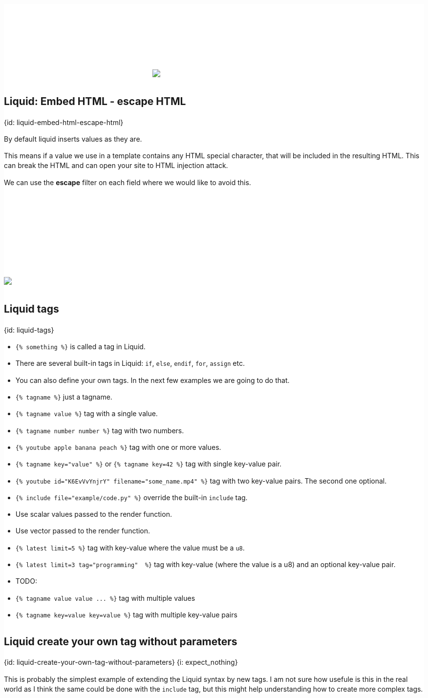 ![](examples/liquid/liquid-size/src/main.rs)
![](examples/liquid/liquid-size/out.out)

## Liquid: Embed HTML - escape HTML
{id: liquid-embed-html-escape-html}

By default liquid inserts values as they are.

This means if a value we use in a template contains any HTML special character, that will be included in the resulting HTML. This can break the HTML and can open your site to HTML injection attack.

We can use the **escape** filter on each field where we would like to avoid this.

![](examples/liquid/embed-html-tags/src/main.rs)

![](examples/liquid/embed-html-tags/out.out)


## Liquid tags
{id: liquid-tags}

* `{% something %}` is called a tag in Liquid.
* There are several built-in tags in Liquid: `if`, `else`, `endif`, `for`, `assign` etc.
* You can also define your own tags. In the next few examples we are going to do that.

* `{% tagname %}` just a tagname.
* `{% tagname value %}` tag with a single value.
* `{% tagname number number %}` tag with two numbers.
* `{% youtube apple banana peach %}` tag with one or more values.
* `{% tagname key="value" %}` or `{% tagname key=42 %}` tag with single key-value pair.
* `{% youtube id="K6EvVvYnjrY" filename="some_name.mp4" %}` tag with two key-value pairs. The second one optional.
* `{% include file="example/code.py" %}` override the built-in `include` tag.
* Use scalar values passed to the render function.
* Use vector passed to the render function.
* `{% latest limit=5 %}` tag with key-value where the value must be a `u8`.
* `{% latest limit=3 tag="programming"  %}`  tag with key-value (where the value is a u8) and an optional key-value pair.



* TODO:
* `{% tagname value value ... %}` tag with multiple values
* `{% tagname key=value key=value %}` tag with multiple key-value pairs


## Liquid create your own tag without parameters
{id: liquid-create-your-own-tag-without-parameters}
{i: expect_nothing}

This is probably the simplest example of extending the Liquid syntax by new tags. I am not sure how usefule is this in the real world as I think the same could be done with the `include` tag, but this might help understanding how to create more complex tags.
